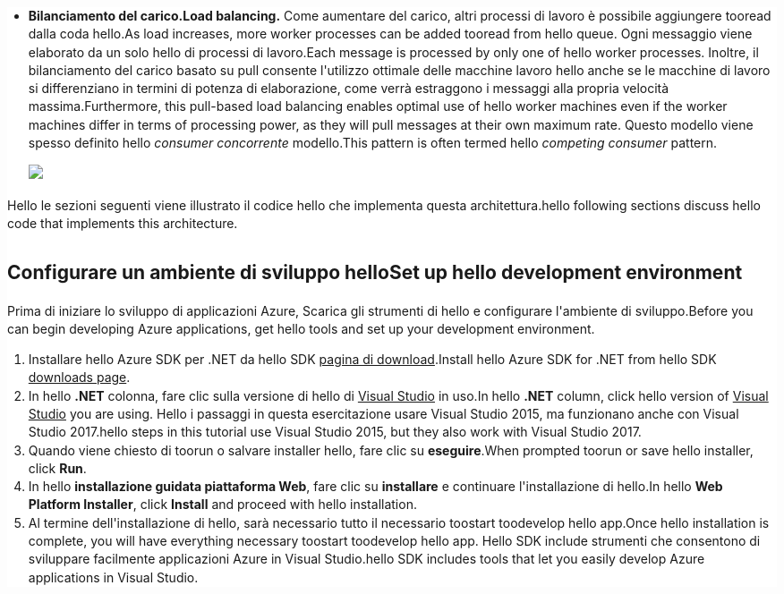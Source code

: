 * <span data-ttu-id="06a7e-139">**Bilanciamento del carico.**</span><span class="sxs-lookup"><span data-stu-id="06a7e-139">**Load balancing.**</span></span> <span data-ttu-id="06a7e-140">Come aumentare del carico, altri processi di lavoro è possibile aggiungere tooread dalla coda hello.</span><span class="sxs-lookup"><span data-stu-id="06a7e-140">As load increases, more worker processes can be added tooread from hello queue.</span></span> <span data-ttu-id="06a7e-141">Ogni messaggio viene elaborato da un solo hello di processi di lavoro.</span><span class="sxs-lookup"><span data-stu-id="06a7e-141">Each message is processed by only one of hello worker processes.</span></span> <span data-ttu-id="06a7e-142">Inoltre, il bilanciamento del carico basato su pull consente l'utilizzo ottimale delle macchine lavoro hello anche se le macchine di lavoro si differenziano in termini di potenza di elaborazione, come verrà estraggono i messaggi alla propria velocità massima.</span><span class="sxs-lookup"><span data-stu-id="06a7e-142">Furthermore, this pull-based load balancing enables optimal use of hello worker machines even if the worker machines differ in terms of processing power, as they will pull messages at their own maximum rate.</span></span> <span data-ttu-id="06a7e-143">Questo modello viene spesso definito hello *consumer concorrente* modello.</span><span class="sxs-lookup"><span data-stu-id="06a7e-143">This pattern is often termed hello *competing consumer* pattern.</span></span>
  
  ![][2]

<span data-ttu-id="06a7e-144">Hello le sezioni seguenti viene illustrato il codice hello che implementa questa architettura.</span><span class="sxs-lookup"><span data-stu-id="06a7e-144">hello following sections discuss hello code that implements this architecture.</span></span>

## <a name="set-up-hello-development-environment"></a><span data-ttu-id="06a7e-145">Configurare un ambiente di sviluppo hello</span><span class="sxs-lookup"><span data-stu-id="06a7e-145">Set up hello development environment</span></span>
<span data-ttu-id="06a7e-146">Prima di iniziare lo sviluppo di applicazioni Azure, Scarica gli strumenti di hello e configurare l'ambiente di sviluppo.</span><span class="sxs-lookup"><span data-stu-id="06a7e-146">Before you can begin developing Azure applications, get hello tools and set up your development environment.</span></span>

1. <span data-ttu-id="06a7e-147">Installare hello Azure SDK per .NET da hello SDK [pagina di download](https://azure.microsoft.com/downloads/).</span><span class="sxs-lookup"><span data-stu-id="06a7e-147">Install hello Azure SDK for .NET from hello SDK [downloads page](https://azure.microsoft.com/downloads/).</span></span>
2. <span data-ttu-id="06a7e-148">In hello **.NET** colonna, fare clic sulla versione di hello di [Visual Studio](http://www.visualstudio.com) in uso.</span><span class="sxs-lookup"><span data-stu-id="06a7e-148">In hello **.NET** column, click hello version of [Visual Studio](http://www.visualstudio.com) you are using.</span></span> <span data-ttu-id="06a7e-149">Hello i passaggi in questa esercitazione usare Visual Studio 2015, ma funzionano anche con Visual Studio 2017.</span><span class="sxs-lookup"><span data-stu-id="06a7e-149">hello steps in this tutorial use Visual Studio 2015, but they also work with Visual Studio 2017.</span></span>
3. <span data-ttu-id="06a7e-150">Quando viene chiesto di toorun o salvare installer hello, fare clic su **eseguire**.</span><span class="sxs-lookup"><span data-stu-id="06a7e-150">When prompted toorun or save hello installer, click **Run**.</span></span>
4. <span data-ttu-id="06a7e-151">In hello **installazione guidata piattaforma Web**, fare clic su **installare** e continuare l'installazione di hello.</span><span class="sxs-lookup"><span data-stu-id="06a7e-151">In hello **Web Platform Installer**, click **Install** and proceed with hello installation.</span></span>
5. <span data-ttu-id="06a7e-152">Al termine dell'installazione di hello, sarà necessario tutto il necessario toostart toodevelop hello app.</span><span class="sxs-lookup"><span data-stu-id="06a7e-152">Once hello installation is complete, you will have everything necessary toostart toodevelop hello app.</span></span> <span data-ttu-id="06a7e-153">Hello SDK include strumenti che consentono di sviluppare facilmente applicazioni Azure in Visual Studio.</span><span class="sxs-lookup"><span data-stu-id="06a7e-153">hello SDK includes tools that let you easily develop Azure applications in Visual Studio.</span></span>


[0]: ./media/service-bus-dotnet-multi-tier-app-using-service-bus-queues/getting-started-multi-tier-app.png
[1]: ./media/service-bus-dotnet-multi-tier-app-using-service-bus-queues/getting-started-multi-tier-100.png
[2]: ./media/service-bus-dotnet-multi-tier-app-using-service-bus-queues/getting-started-multi-tier-101.png
[9]: ./media/service-bus-dotnet-multi-tier-app-using-service-bus-queues/getting-started-multi-tier-10.png
[10]: ./media/service-bus-dotnet-multi-tier-app-using-service-bus-queues/getting-started-multi-tier-11.png
[11]: ./media/service-bus-dotnet-multi-tier-app-using-service-bus-queues/getting-started-multi-tier-02.png
[12]: ./media/service-bus-dotnet-multi-tier-app-using-service-bus-queues/getting-started-multi-tier-12.png
[13]: ./media/service-bus-dotnet-multi-tier-app-using-service-bus-queues/getting-started-multi-tier-13.png
[14]: ./media/service-bus-dotnet-multi-tier-app-using-service-bus-queues/getting-started-multi-tier-33.png
[15]: ./media/service-bus-dotnet-multi-tier-app-using-service-bus-queues/getting-started-multi-tier-34.png
[16]: ./media/service-bus-dotnet-multi-tier-app-using-service-bus-queues/getting-started-multi-tier-14.png
[17]: ./media/service-bus-dotnet-multi-tier-app-using-service-bus-queues/getting-started-multi-tier-app.png
[18]: ./media/service-bus-dotnet-multi-tier-app-using-service-bus-queues/getting-started-multi-tier-app2.png
[19]: ./media/service-bus-dotnet-multi-tier-app-using-service-bus-queues/getting-started-multi-tier-38.png
[20]: ./media/service-bus-dotnet-multi-tier-app-using-service-bus-queues/getting-started-multi-tier-39.png
[23]: ./media/service-bus-dotnet-multi-tier-app-using-service-bus-queues/SBWorkerRole1.png
[25]: ./media/service-bus-dotnet-multi-tier-app-using-service-bus-queues/SBWorkerRoleProperties.png
[26]: ./media/service-bus-dotnet-multi-tier-app-using-service-bus-queues/SBNewWorkerRole.png
[28]: ./media/service-bus-dotnet-multi-tier-app-using-service-bus-queues/getting-started-multi-tier-40.png
[sbdocs]: /azure/service-bus-messaging/  
[sbacom]: https://azure.microsoft.com/services/service-bus/  
[sbacomqhowto]: service-bus-dotnet-get-started-with-queues.md  
[mutitierstorage]: https://code.msdn.microsoft.com/Windows-Azure-Multi-Tier-eadceb36